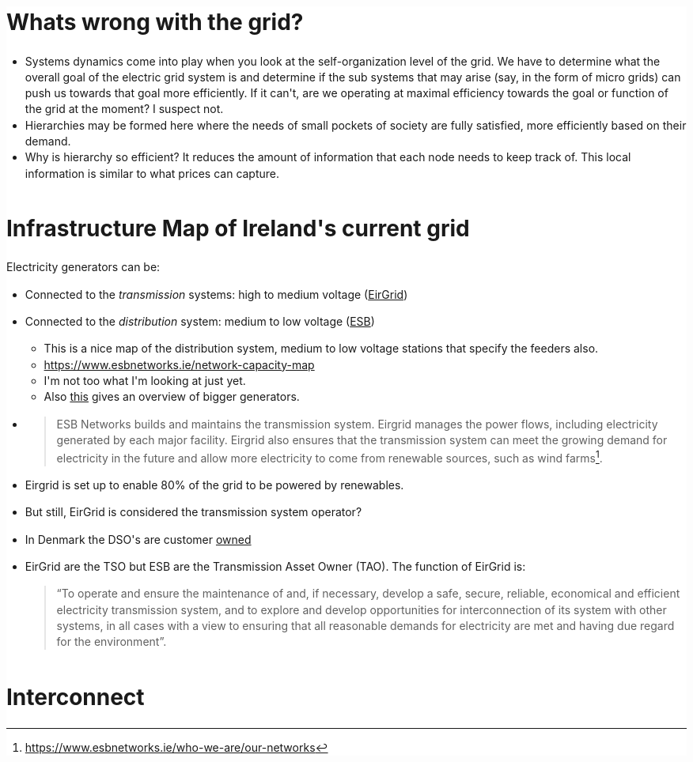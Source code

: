 # Whats wrong with the grid?

* Systems dynamics come into play when you look at the self-organization level of the grid. We have to determine what
  the overall goal of the electric grid system is and determine if the sub systems that may arise (say, in the form of
  micro grids) can push us towards that goal more efficiently. If it can't, are we operating at maximal efficiency
  towards the goal or function of the grid at the moment? I suspect not.
* Hierarchies may be formed here where the needs of small pockets of society are fully satisfied, more efficiently based
  on their demand.
* Why is hierarchy so efficient? It reduces the amount of information that each node needs to keep track of. This local
  information is similar to what prices can capture.

# Infrastructure Map of Ireland's current grid

Electricity generators can be:

* Connected to the _transmission_ systems: high to medium voltage ([EirGrid](https://www.eirgridgroup.com/customer-and-industry/general-customer-information/connected-and-contracted-generators/))
* Connected to the _distribution_ system: medium to low voltage ([ESB](https://www.esbnetworks.ie/new-connections/generator-connections-group/generator-statistics))
    * This is a nice map of the distribution system, medium to low voltage stations that specify the feeders also.
    * https://www.esbnetworks.ie/network-capacity-map
    * I'm not too what I'm looking at just yet.
    * Also [this](https://esb.ie/what-we-do/generation-and-trading/generation-asset-map) gives an overview of bigger generators.

* > ESB Networks builds and maintains the transmission system. Eirgrid manages the power flows, including electricity
  generated by each major facility. Eirgrid also ensures that the transmission system can meet the growing demand for
  electricity in the future and allow more electricity to come from renewable sources, such as wind farms[^4]. 
* Eirgrid is set up to enable 80% of the grid to be powered by renewables.
* But still, EirGrid is considered the transmission system operator?
* In Denmark the DSO's are customer [owned ](https://cdn.eurelectric.org/media/5089/dso-facts-and-figures-11122020-compressed-2020-030-0721-01-e-h-57999D1D.pdf)
* EirGrid are the TSO but ESB are the Transmission Asset Owner (TAO). The function of EirGrid is:
    > “To operate and ensure the maintenance of and, if necessary, develop a safe, secure, reliable, economical and
    > efficient electricity transmission system, and to explore and develop opportunities for interconnection of its
    > system with other systems, in all cases with a view to ensuring that all reasonable demands for electricity are
    > met and having due regard for the environment”.

# Interconnect


[^1]: https://www.eolasmagazine.ie/electricity-ireland-brief-history-1916-2015/
[^2]: https://www.theirishstory.com/2021/06/07/and-then-there-was-light-electrification-in-rural-ireland/
[^3]: https://esbarchives.ie/2016/03/24/implementation-of-the-scheme/
[^4]: https://www.esbnetworks.ie/who-we-are/our-networks